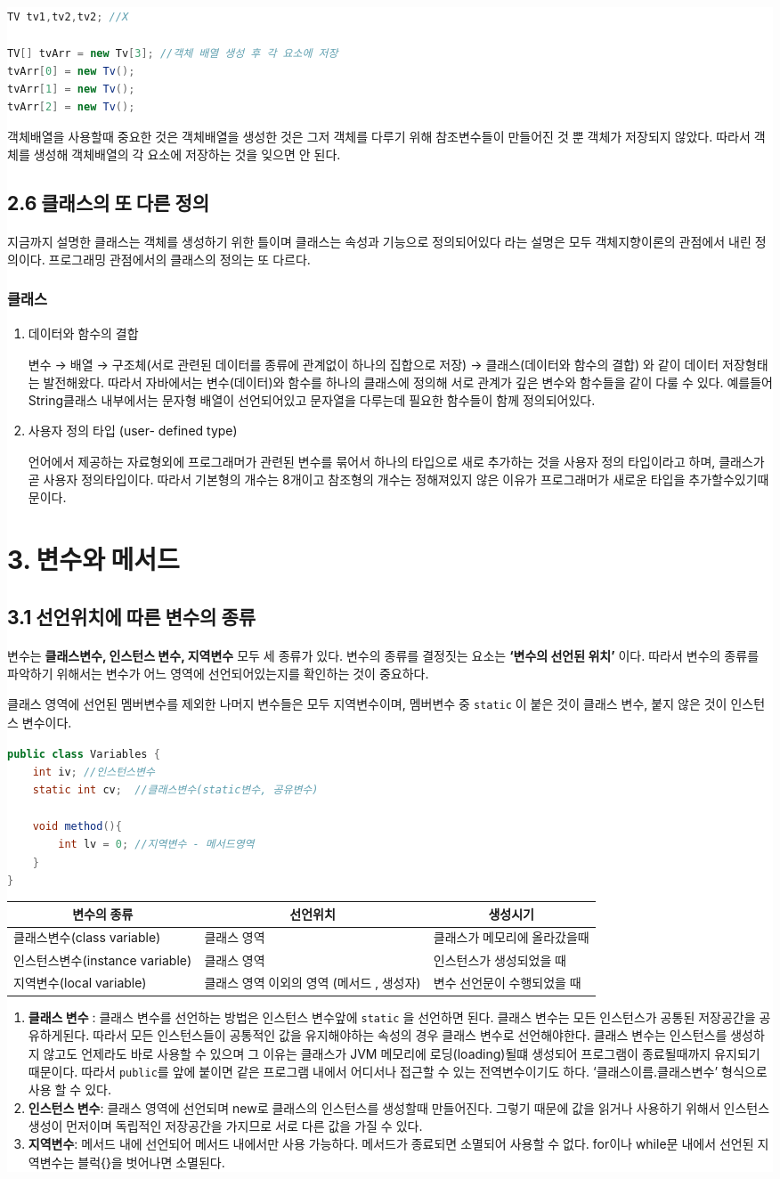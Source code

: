 ```java
TV tv1,tv2,tv2; //X

TV[] tvArr = new Tv[3]; //객체 배열 생성 후 각 요소에 저장
tvArr[0] = new Tv();
tvArr[1] = new Tv();
tvArr[2] = new Tv();

```

객체배열을 사용할때 중요한 것은 객체배열을 생성한 것은 그저 객체를 다루기 위해 참조변수들이 만들어진 것 뿐 객체가 저장되지 않았다. 따라서 객체를 생성해 객체배열의 각 요소에 저장하는 것을 잊으면 안 된다.

## 2.6 클래스의 또 다른 정의

지금까지 설명한 클래스는 객체를 생성하기 위한 틀이며 클래스는 속성과 기능으로 정의되어있다 라는 설명은 모두 객체지향이론의 관점에서 내린 정의이다. 프로그래밍 관점에서의 클래스의 정의는 또 다르다.

### 클래스

1.  데이터와 함수의 결합

    변수 → 배열 → 구조체(서로 관련된 데이터를 종류에 관계없이 하나의 집합으로 저장) → 클래스(데이터와 함수의 결합) 와 같이 데이터 저장형태는 발전해왔다.
    따라서 자바에서는 변수(데이터)와 함수를 하나의 클래스에 정의해 서로 관계가 깊은 변수와 함수들을 같이 다룰 수 있다. 예를들어 String클래스 내부에서는 문자형 배열이 선언되어있고 문자열을 다루는데 필요한 함수들이 함께 정의되어있다.


2. 사용자 정의 타입 (user- defined type)
   
   언어에서 제공하는 자료형외에 프로그래머가 관련된 변수를 묶어서 하나의 타입으로 새로 추가하는 것을 사용자 정의 타입이라고 하며, 클래스가 곧 사용자 정의타입이다. 따라서 기본형의 개수는 8개이고 참조형의 개수는 정해져있지 않은 이유가 프로그래머가 새로운 타입을 추가할수있기때문이다.

# 3. 변수와 메서드

## 3.1 선언위치에 따른 변수의 종류

변수는 **클래스변수, 인스턴스 변수, 지역변수** 모두 세 종류가 있다. 변수의 종류를 결정짓는 요소는 **‘변수의 선언된 위치’** 이다. 따라서 변수의 종류를 파악하기 위해서는 변수가 어느 영역에 선언되어있는지를 확인하는 것이 중요하다.

클래스 영역에 선언된 멤버변수를 제외한 나머지 변수들은 모두 지역변수이며, 멤버변수 중 `static` 이 붙은 것이 클래스 변수, 붙지 않은 것이 인스턴스 변수이다.

```java
public class Variables {
    int iv; //인스턴스변수
    static int cv;  //클래스변수(static변수, 공유변수)

    void method(){
        int lv = 0; //지역변수 - 메서드영역 
    }
}
```

| 변수의 종류  | 선언위치  | 생성시기 |
| --- | --- | --- |
| 클래스변수(class variable) | 클래스 영역 | 클래스가 메모리에 올라갔을때 |
| 인스턴스변수(instance variable) | 클래스 영역 | 인스턴스가 생성되었을 때  |
| 지역변수(local variable) | 클래스 영역 이외의 영역 (메서드 , 생성자) | 변수 선언문이 수행되었을 때 |
1. **클래스 변수** : 클래스 변수를 선언하는 방법은 인스턴스 변수앞에 `static` 을 선언하면 된다. 클래스 변수는 모든 인스턴스가 공통된 저장공간을 공유하게된다. 따라서 모든 인스턴스들이 공통적인 값을 유지해야하는 속성의 경우 클래스 변수로 선언해야한다. 클래스 변수는 인스턴스를 생성하지 않고도 언제라도 바로 사용할 수 있으며 그 이유는 클래스가 JVM 메모리에 로딩(loading)될떄 생성되어 프로그램이 종료될때까지 유지되기 때문이다. 따라서 `public`를 앞에 붙이면 같은 프로그램 내에서 어디서나 접근할 수 있는 전역변수이기도 하다. ‘클래스이름.클래스변수’ 형식으로 사용 할 수 있다.
2. **인스턴스 변수**: 클래스 영역에 선언되며 new로 클래스의 인스턴스를 생성할때 만들어진다. 그렇기 때문에 값을 읽거나 사용하기 위해서 인스턴스 생성이 먼저이며 독립적인 저장공간을 가지므로 서로 다른 값을 가질 수 있다.
3. **지역변수**: 메서드 내에 선언되어 메서드 내에서만 사용 가능하다. 메서드가 종료되면 소멸되어 사용할 수 없다. for이나 while문 내에서 선언된 지역변수는 블럭{}을 벗어나면 소멸된다.